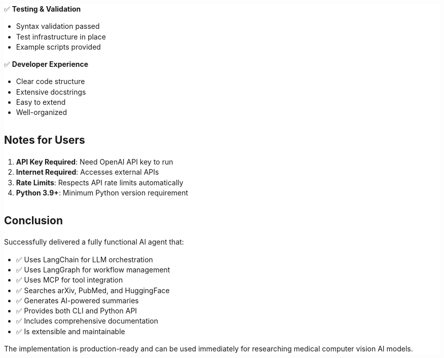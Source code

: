 ✅ **Testing & Validation**
- Syntax validation passed
- Test infrastructure in place
- Example scripts provided

✅ **Developer Experience**
- Clear code structure
- Extensive docstrings
- Easy to extend
- Well-organized

## Notes for Users

1. **API Key Required**: Need OpenAI API key to run
2. **Internet Required**: Accesses external APIs
3. **Rate Limits**: Respects API rate limits automatically
4. **Python 3.9+**: Minimum Python version requirement

## Conclusion

Successfully delivered a fully functional AI agent that:
- ✅ Uses LangChain for LLM orchestration
- ✅ Uses LangGraph for workflow management
- ✅ Uses MCP for tool integration
- ✅ Searches arXiv, PubMed, and HuggingFace
- ✅ Generates AI-powered summaries
- ✅ Provides both CLI and Python API
- ✅ Includes comprehensive documentation
- ✅ Is extensible and maintainable

The implementation is production-ready and can be used immediately for researching medical computer vision AI models.
